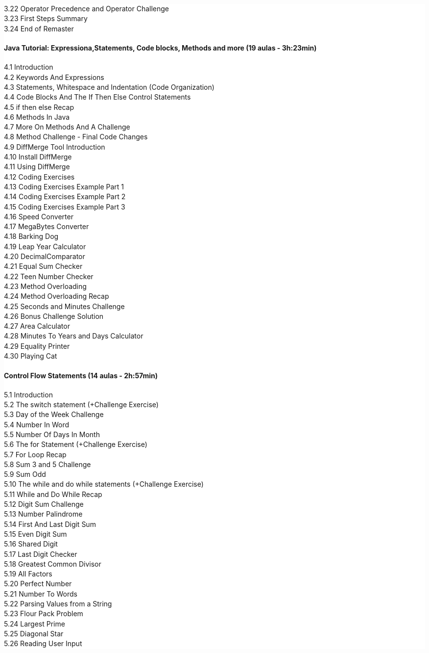 3.22 Operator Precedence and Operator Challenge<br>
3.23 First Steps Summary<br>
3.24 End of Remaster<br>


<h4>Java Tutorial: Expressiona,Statements, Code blocks, Methods and more (19 aulas - 3h:23min)</h4>
4.1 Introduction<br>
4.2 Keywords And Expressions<br>
4.3 Statements, Whitespace and Indentation (Code Organization)<br>
4.4 Code Blocks And The If Then Else Control Statements<br>
4.5 if then else Recap<br>
4.6 Methods In Java<br>
4.7 More On Methods And A Challenge<br>
4.8 Method Challenge - Final Code Changes<br>
4.9 DiffMerge Tool Introduction<br>
4.10 Install DiffMerge<br>
4.11 Using DiffMerge<br>
4.12 Coding Exercises<br>
4.13 Coding Exercises Example Part 1<br>
4.14 Coding Exercises Example Part 2<br>
4.15 Coding Exercises Example Part 3<br>
4.16 Speed Converter<br>
4.17 MegaBytes Converter<br>
4.18 Barking Dog<br>
4.19 Leap Year Calculator<br>
4.20 DecimalComparator<br>
4.21 Equal Sum Checker<br>
4.22 Teen Number Checker<br>
4.23 Method Overloading<br>
4.24 Method Overloading Recap<br>
4.25 Seconds and Minutes Challenge<br>
4.26 Bonus Challenge Solution<br>
4.27 Area Calculator<br>
4.28 Minutes To Years and Days Calculator<br>
4.29 Equality Printer<br>
4.30 Playing Cat<br>


<h4>Control Flow Statements (14 aulas - 2h:57min)</h4>
5.1 Introduction<br>
5.2 The switch statement (+Challenge Exercise)<br>
5.3 Day of the Week Challenge<br>
5.4 Number In Word<br>
5.5 Number Of Days In Month<br>
5.6 The for Statement (+Challenge Exercise)<br>
5.7 For Loop Recap<br>
5.8 Sum 3 and 5 Challenge<br>
5.9 Sum Odd<br>
5.10 The while and do while statements (+Challenge Exercise)<br>
5.11 While and Do While Recap<br>
5.12 Digit Sum Challenge<br>
5.13 Number Palindrome<br>
5.14 First And Last Digit Sum<br>
5.15 Even Digit Sum<br>
5.16 Shared Digit<br>
5.17 Last Digit Checker<br>
5.18 Greatest Common Divisor<br>
5.19 All Factors<br>
5.20 Perfect Number<br>
5.21 Number To Words<br>
5.22 Parsing Values from a String<br>
5.23 Flour Pack Problem<br>
5.24 Largest Prime<br>
5.25 Diagonal Star<br>
5.26 Reading User Input<br>